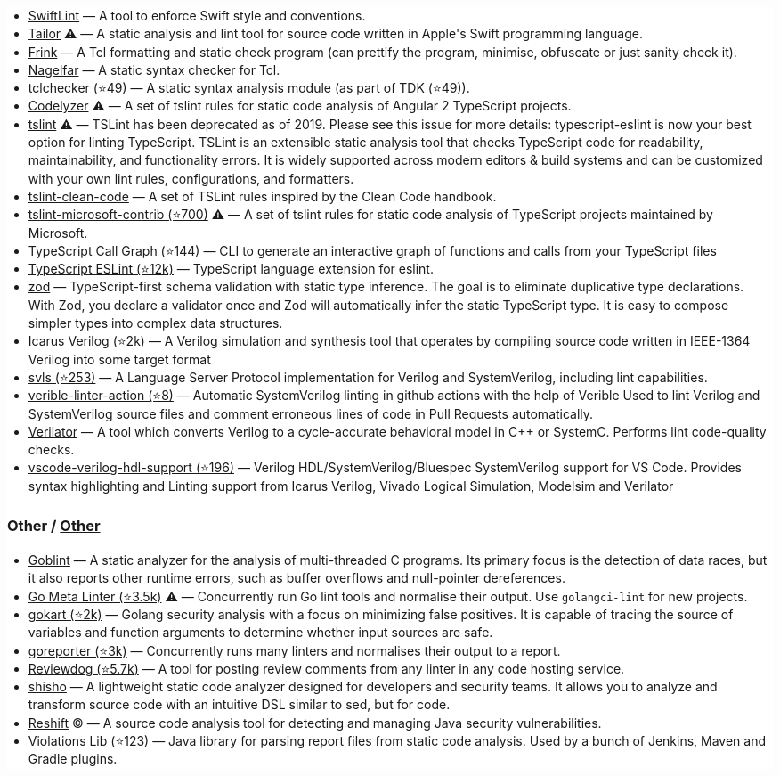 *   [SwiftLint](https://realm.github.io/SwiftLint) — A tool to enforce Swift style and conventions.
*   [Tailor](https://sleekbyte.github.io/tailor) :warning: — A static analysis and lint tool for source code written in Apple's Swift programming language.
*   [Frink](http://catless.ncl.ac.uk/Programs/Frink) — A Tcl formatting and static check program (can prettify the program, minimise, obfuscate or just sanity check it).
*   [Nagelfar](https://sourceforge.net/projects/nagelfar) — A static syntax checker for Tcl.
*   [tclchecker (⭐49)](https://github.com/ActiveState/tdk/blob/master/docs/3.0/TDK_3.0_Checker.txt) — A static syntax analysis module (as part of [TDK (⭐49)](https://github.com/ActiveState/tdk)).
*   [Codelyzer](http://codelyzer.com) :warning: — A set of tslint rules for static code analysis of Angular 2 TypeScript projects.
*   [tslint](https://palantir.github.io/tslint/) :warning: — TSLint has been deprecated as of 2019. Please see this issue for more details:  typescript-eslint is now your best option for linting TypeScript.
    TSLint is an extensible static analysis tool that checks TypeScript code for readability, maintainability,  and functionality errors. It is widely supported across modern editors & build systems and can be customized  with your own lint rules, configurations, and formatters.
*   [tslint-clean-code](https://www.npmjs.com/package/tslint-clean-code) — A set of TSLint rules inspired by the Clean Code handbook.
*   [tslint-microsoft-contrib (⭐700)](https://github.com/Microsoft/tslint-microsoft-contrib) :warning: — A set of tslint rules for static code analysis of TypeScript projects maintained by Microsoft.
*   [TypeScript Call Graph (⭐144)](https://github.com/whyboris/TypeScript-Call-Graph) — CLI to generate an interactive graph of functions and calls from your TypeScript files
*   [TypeScript ESLint (⭐12k)](https://github.com/typescript-eslint/typescript-eslint) — TypeScript language extension for eslint.
*   [zod](https://zod.dev) — TypeScript-first schema validation with static type inference. The goal is to eliminate duplicative type declarations. With Zod, you declare a validator once and Zod will automatically infer the static TypeScript type. It is easy to compose simpler types into complex data structures.
*   [Icarus Verilog (⭐2k)](https://github.com/steveicarus/iverilog) — A Verilog simulation and synthesis tool that operates by compiling source code written in IEEE-1364 Verilog into some target format
*   [svls (⭐253)](https://github.com/dalance/svls) — A Language Server Protocol implementation for Verilog and SystemVerilog, including lint capabilities.
*   [verible-linter-action (⭐8)](https://github.com/chipsalliance/verible-linter-action) — Automatic SystemVerilog linting in github actions with the help of Verible Used to lint Verilog and SystemVerilog source files and comment erroneous lines  of code in Pull Requests automatically.
*   [Verilator](https://www.veripool.org/verilator) — A tool which converts Verilog to a cycle-accurate behavioral model in C++ or SystemC. Performs lint code-quality checks.
*   [vscode-verilog-hdl-support (⭐196)](https://github.com/mshr-h/vscode-verilog-hdl-support) — Verilog HDL/SystemVerilog/Bluespec SystemVerilog support for VS Code. Provides syntax highlighting and Linting support from Icarus Verilog, Vivado Logical Simulation, Modelsim and Verilator

### Other / [Other](#other-1)

*   [Goblint](https://goblint.in.tum.de) — A static analyzer for the analysis of multi-threaded C programs. Its primary focus is the  detection of data races, but it also reports other runtime errors, such as buffer overflows and null-pointer dereferences.
*   [Go Meta Linter (⭐3.5k)](https://github.com/alecthomas/gometalinter) :warning: — Concurrently run Go lint tools and normalise their output. Use `golangci-lint` for new projects.
*   [gokart (⭐2k)](https://github.com/praetorian-inc/gokart) — Golang security analysis with a focus on minimizing false positives. It is capable of tracing the source of variables and function arguments  to determine whether input sources are safe.
*   [goreporter (⭐3k)](https://github.com/360EntSecGroup-Skylar/goreporter) — Concurrently runs many linters and normalises their output to a report.
*   [Reviewdog (⭐5.7k)](https://github.com/haya14busa/reviewdog) — A tool for posting review comments from any linter in any code hosting service.
*   [shisho](https://docs.shisho.dev/) — A lightweight static code analyzer designed for developers and security teams. It allows you to analyze and transform source code with an intuitive DSL similar to sed, but for code.
*   [Reshift](https://www.reshiftsecurity.com) :copyright: — A source code analysis tool for detecting and managing Java security vulnerabilities.
*   [Violations Lib (⭐123)](https://github.com/tomasbjerre/violations-lib) — Java library for parsing report files from static code analysis. Used by a bunch of Jenkins, Maven and Gradle plugins.